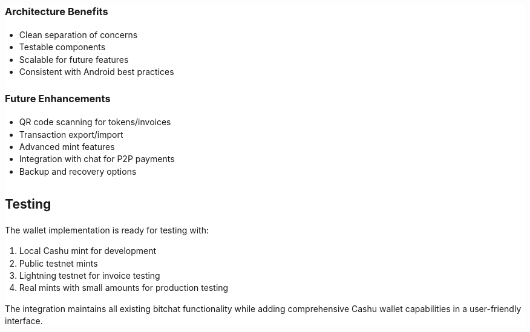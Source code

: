 ### Architecture Benefits
- Clean separation of concerns
- Testable components
- Scalable for future features
- Consistent with Android best practices

### Future Enhancements
- QR code scanning for tokens/invoices  
- Transaction export/import
- Advanced mint features
- Integration with chat for P2P payments
- Backup and recovery options

## Testing

The wallet implementation is ready for testing with:
1. Local Cashu mint for development
2. Public testnet mints  
3. Lightning testnet for invoice testing
4. Real mints with small amounts for production testing

The integration maintains all existing bitchat functionality while adding comprehensive Cashu wallet capabilities in a user-friendly interface.
